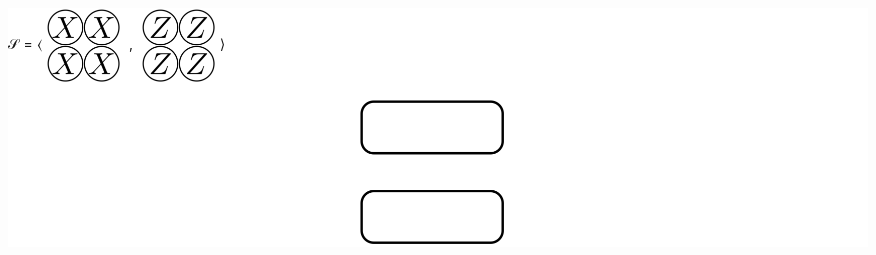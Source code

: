$\mathcal{S} = \bigg\langle$ <img style="display:inline-block;vertical-align: middle;" width="75px" src="./assets/img/412/stabX.png" > &nbsp;,&nbsp; <img style="display:inline-block;vertical-align: middle;" width="75px" src="./assets/img/412/stabZ.png" > $\bigg\rangle$
</div>


<div align="center">
<img style="display:inline-block;vertical-align: middle;" width="150px" src="./assets/img/412/gaugeFlux_A.png" data-marpit-fragment>&nbsp;&nbsp;&nbsp;